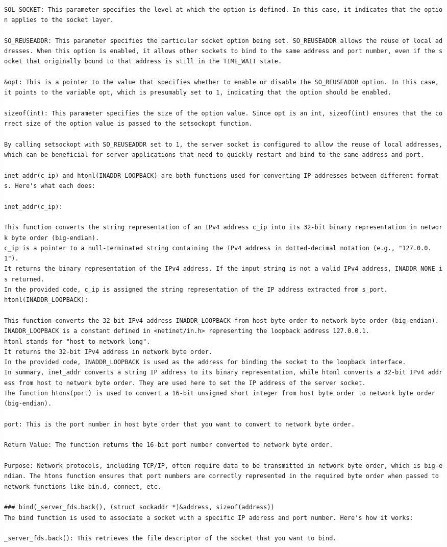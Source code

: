 ```
SOL_SOCKET: This parameter specifies the level at which the option is defined. In this case, it indicates that the option applies to the socket layer.

SO_REUSEADDR: This parameter specifies the particular socket option being set. SO_REUSEADDR allows the reuse of local addresses. When this option is enabled, it allows other sockets to bind to the same address and port number, even if the socket that originally bound to that address is still in the TIME_WAIT state.

&opt: This is a pointer to the value that specifies whether to enable or disable the SO_REUSEADDR option. In this case, it points to the variable opt, which is presumably set to 1, indicating that the option should be enabled.

sizeof(int): This parameter specifies the size of the option value. Since opt is an int, sizeof(int) ensures that the correct size of the option value is passed to the setsockopt function.

By calling setsockopt with SO_REUSEADDR set to 1, the server socket is configured to allow the reuse of local addresses, which can be beneficial for server applications that need to quickly restart and bind to the same address and port.

inet_addr(c_ip) and htonl(INADDR_LOOPBACK) are both functions used for converting IP addresses between different formats. Here's what each does:

inet_addr(c_ip):

This function converts the string representation of an IPv4 address c_ip into its 32-bit binary representation in network byte order (big-endian).
c_ip is a pointer to a null-terminated string containing the IPv4 address in dotted-decimal notation (e.g., "127.0.0.1").
It returns the binary representation of the IPv4 address. If the input string is not a valid IPv4 address, INADDR_NONE is returned.
In the provided code, c_ip is assigned the string representation of the IP address extracted from s_port.
htonl(INADDR_LOOPBACK):

This function converts the 32-bit IPv4 address INADDR_LOOPBACK from host byte order to network byte order (big-endian).
INADDR_LOOPBACK is a constant defined in <netinet/in.h> representing the loopback address 127.0.0.1.
htonl stands for "host to network long".
It returns the 32-bit IPv4 address in network byte order.
In the provided code, INADDR_LOOPBACK is used as the address for binding the socket to the loopback interface.
In summary, inet_addr converts a string IP address to its binary representation, while htonl converts a 32-bit IPv4 address from host to network byte order. They are used here to set the IP address of the server socket.
The function htons(port) is used to convert a 16-bit unsigned short integer from host byte order to network byte order (big-endian).

port: This is the port number in host byte order that you want to convert to network byte order.

Return Value: The function returns the 16-bit port number converted to network byte order.

Purpose: Network protocols, including TCP/IP, often require data to be transmitted in network byte order, which is big-endian. The htons function ensures that port numbers are correctly represented in the required byte order when passed to network functions like bin.d, connect, etc.

### bind(_server_fds.back(), (struct sockaddr *)&address, sizeof(address))
The bind function is used to associate a socket with a specific IP address and port number. Here's how it works:

_server_fds.back(): This retrieves the file descriptor of the socket that you want to bind.

```
